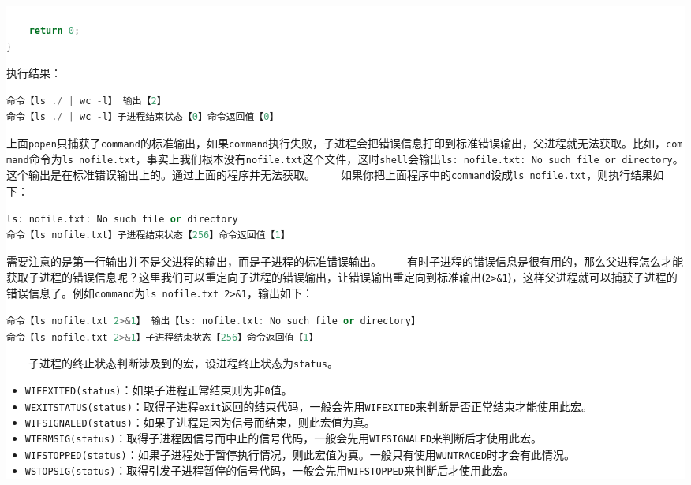 ``` cpp
​
    return 0;
}
```

执行结果：

``` cpp
命令【ls ./ | wc -l】 输出【2】
命令【ls ./ | wc -l】子进程结束状态【0】命令返回值【0】
```

上面`popen`只捕获了`command`的标准输出，如果`command`执行失败，子进程会把错误信息打印到标准错误输出，父进程就无法获取。比如，`command`命令为`ls nofile.txt`，事实上我们根本没有`nofile.txt`这个文件，这时`shell`会输出`ls: nofile.txt: No such file or directory`。这个输出是在标准错误输出上的。通过上面的程序并无法获取。
&emsp;&emsp;如果你把上面程序中的`command`设成`ls nofile.txt`，则执行结果如下：

``` cpp
ls: nofile.txt: No such file or directory
命令【ls nofile.txt】子进程结束状态【256】命令返回值【1】
```

需要注意的是第一行输出并不是父进程的输出，而是子进程的标准错误输出。
&emsp;&emsp;有时子进程的错误信息是很有用的，那么父进程怎么才能获取子进程的错误信息呢？这里我们可以重定向子进程的错误输出，让错误输出重定向到标准输出(`2>&1`)，这样父进程就可以捕获子进程的错误信息了。例如`command`为`ls nofile.txt 2>&1`，输出如下：

``` cpp
命令【ls nofile.txt 2>&1】 输出【ls: nofile.txt: No such file or directory】
命令【ls nofile.txt 2>&1】子进程结束状态【256】命令返回值【1】
```

&emsp;&emsp;子进程的终止状态判断涉及到的宏，设进程终止状态为`status`。

- `WIFEXITED(status)`：如果子进程正常结束则为非`0`值。
- `WEXITSTATUS(status)`：取得子进程`exit`返回的结束代码，一般会先用`WIFEXITED`来判断是否正常结束才能使用此宏。
- `WIFSIGNALED(status)`：如果子进程是因为信号而结束，则此宏值为真。
- `WTERMSIG(status)`：取得子进程因信号而中止的信号代码，一般会先用`WIFSIGNALED`来判断后才使用此宏。
- `WIFSTOPPED(status)`：如果子进程处于暂停执行情况，则此宏值为真。一般只有使用`WUNTRACED`时才会有此情况。
- `WSTOPSIG(status)`：取得引发子进程暂停的信号代码，一般会先用`WIFSTOPPED`来判断后才使用此宏。